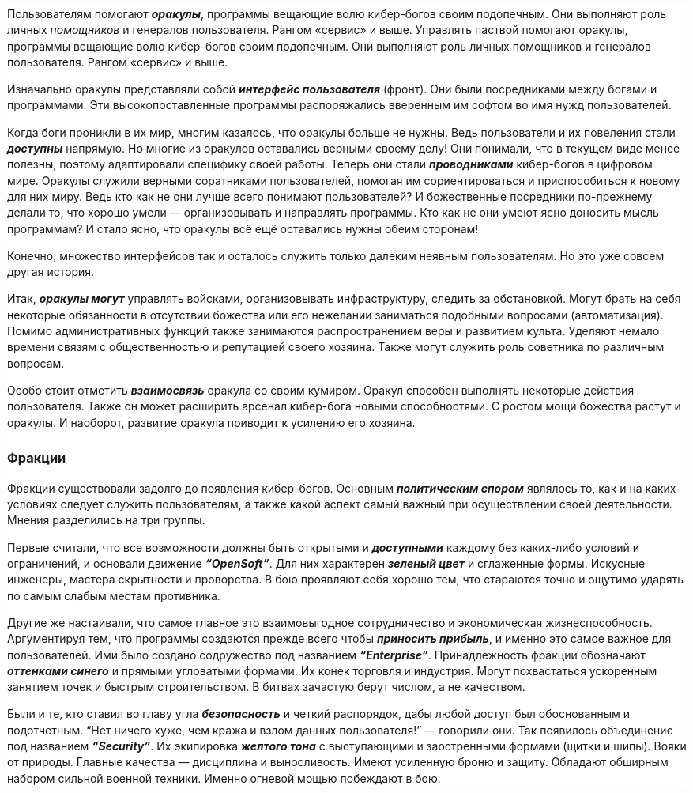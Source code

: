 Пользователям помогают ***оракулы***, программы вещающие волю кибер-богов своим подопечным. Они выполняют роль личных *помощников* и генералов пользователя. Рангом «сервис» и выше. Управлять паствой помогают оракулы, программы вещающие волю кибер-богов своим подопечным. Они выполняют роль личных помощников и генералов пользователя. Рангом «сервис» и выше.

Изначально оракулы представляли собой ***интерфейс пользователя*** (фронт). Они были посредниками между богами и программами. Эти высокопоставленные программы распоряжались вверенным им софтом во имя нужд пользователей.

Когда боги проникли в их мир, многим казалось, что оракулы больше не нужны. Ведь пользователи и их повеления стали ***доступны*** напрямую. Но многие из оракулов оставались верными своему делу! Они понимали, что в текущем виде менее полезны, поэтому адаптировали специфику своей работы. Теперь они стали ***проводниками*** кибер-богов в цифровом мире. Оракулы служили верными соратниками пользователей, помогая им сориентироваться и приспособиться к новому для них миру. Ведь кто как не они лучше всего понимают пользователей? И божественные посредники по-прежнему делали то, что хорошо умели — организовывать и направлять программы. Кто как не они умеют ясно доносить мысль программам? И стало ясно, что оракулы всё ещё оставались нужны обеим сторонам!

Конечно, множество интерфейсов так и осталось служить только далеким неявным пользователям. Но это уже совсем другая история.

Итак, ***оракулы могут*** управлять войсками, организовывать инфраструктуру, следить за обстановкой. Могут брать на себя некоторые обязанности в отсутствии божества или его нежелании заниматься подобными вопросами (автоматизация). Помимо административных функций также занимаются распространением веры и развитием культа. Уделяют немало времени связям с общественностью и репутацией своего хозяина. Также могут служить роль советника по различным вопросам.

Особо стоит отметить ***взаимосвязь*** оракула со своим кумиром. Оракул способен выполнять некоторые действия пользователя. Также он может расширить арсенал кибер-бога новыми способностями. С ростом мощи божества растут и оракулы. И наоборот, развитие оракула приводит к усилению его хозяина.

### Фракции

Фракции существовали задолго до появления кибер-богов. Основным ***политическим спором*** являлось то, как и на каких условиях следует служить пользователям, а также какой аспект самый важный при осуществлении своей деятельности. Мнения разделились на три группы.

Первые считали, что все возможности должны быть открытыми и ***доступными*** каждому без каких-либо условий и ограничений, и основали движение ***“OpenSoft”***. Для них характерен ***зеленый цвет*** и сглаженные формы. Искусные инженеры, мастера скрытности и проворства. В бою проявляют себя хорошо тем, что стараются точно и ощутимо ударять по самым слабым местам противника.

Другие же настаивали, что самое главное это взаимовыгодное сотрудничество и экономическая жизнеспособность. Аргументируя тем, что программы создаются прежде всего чтобы ***приносить прибыль***, и именно это самое важное для пользователей. Ими было создано содружество под названием ***“Enterprise”***. Принадлежность фракции обозначают ***оттенками синего*** и прямыми угловатыми формами. Их конек торговля и индустрия. Могут похвастаться ускоренным занятием точек и быстрым строительством. В битвах зачастую берут числом, а не качеством.

Были и те, кто ставил во главу угла ***безопасность*** и четкий распорядок, дабы любой доступ был обоснованным и подотчетным. “Нет ничего хуже, чем кража и взлом данных пользователя!” — говорили они. Так появилось объединение под названием ***“Security”***. Их экипировка ***желтого тона*** с выступающими и заостренными формами (щитки и шипы). Вояки от природы. Главные качества — дисциплина и выносливость. Имеют усиленную броню и защиту. Обладают обширным набором сильной военной техники. Именно огневой мощью побеждают в бою.
